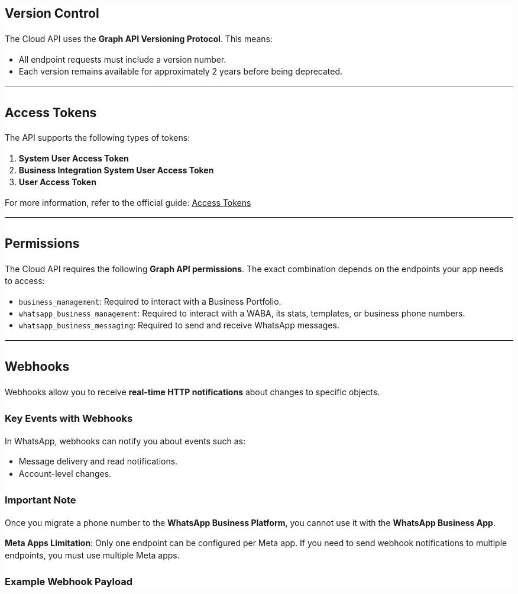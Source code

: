
## Version Control

The Cloud API uses the **Graph API Versioning Protocol**. This means:

- All endpoint requests must include a version number.
- Each version remains available for approximately 2 years before being deprecated.

---

## Access Tokens

The API supports the following types of tokens:

1. **System User Access Token**
2. **Business Integration System User Access Token**
3. **User Access Token**

For more information, refer to the official guide: [Access Tokens](https://developers.facebook.com/docs/whatsapp/business-management-api/get-started#informaci-n-general)

---

## Permissions

The Cloud API requires the following **Graph API permissions**. The exact combination depends on the endpoints your app needs to access:

- `business_management`: Required to interact with a Business Portfolio.
- `whatsapp_business_management`: Required to interact with a WABA, its stats, templates, or business phone numbers.
- `whatsapp_business_messaging`: Required to send and receive WhatsApp messages.

---

## Webhooks

Webhooks allow you to receive **real-time HTTP notifications** about changes to specific objects.

### Key Events with Webhooks

In WhatsApp, webhooks can notify you about events such as:

- Message delivery and read notifications.
- Account-level changes.

### Important Note

Once you migrate a phone number to the **WhatsApp Business Platform**, you cannot use it with the **WhatsApp Business App**.

**Meta Apps Limitation**: Only one endpoint can be configured per Meta app. If you need to send webhook notifications to multiple endpoints, you must use multiple Meta apps.

### Example Webhook Payload
